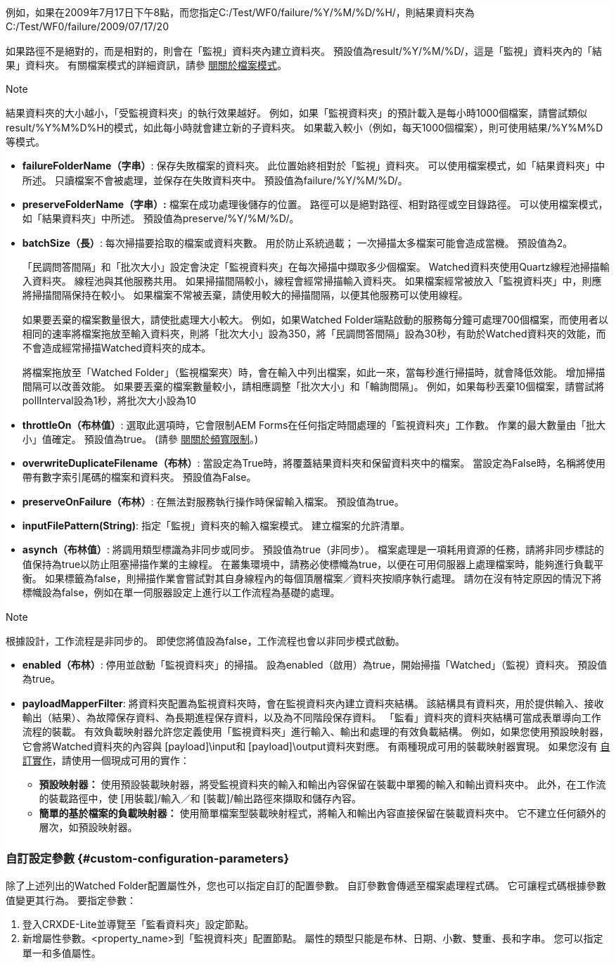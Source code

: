    例如，如果在2009年7月17日下午8點，而您指定C:/Test/WF0/failure/%Y/%M/%D/%H/，則結果資料夾為C:/Test/WF0/failure/2009/07/17/20

   如果路徑不是絕對的，而是相對的，則會在「監視」資料夾內建立資料夾。 預設值為result/%Y/%M/%D/，這是「監視」資料夾內的「結果」資料夾。 有關檔案模式的詳細資訊，請參 [閱關於檔案模式](/help/forms/using/watched-folder-in-aem-forms.md#p-file-and-folder-patterns-p)。

>[!NOTE]
>
>結果資料夾的大小越小，「受監視資料夾」的執行效果越好。 例如，如果「監視資料夾」的預計載入是每小時1000個檔案，請嘗試類似result/%Y%M%D%H的模式，如此每小時就會建立新的子資料夾。 如果載入較小（例如，每天1000個檔案），則可使用結果/%Y%M%D等模式。

* **failureFolderName（字串）**: 保存失敗檔案的資料夾。 此位置始終相對於「監視」資料夾。 可以使用檔案模式，如「結果資料夾」中所述。 只讀檔案不會被處理，並保存在失敗資料夾中。 預設值為failure/%Y/%M/%D/。
* **preserveFolderName（字串）:** 檔案在成功處理後儲存的位置。 路徑可以是絕對路徑、相對路徑或空目錄路徑。 可以使用檔案模式，如「結果資料夾」中所述。 預設值為preserve/%Y/%M/%D/。
* **batchSize（長）**: 每次掃描要拾取的檔案或資料夾數。 用於防止系統過載； 一次掃描太多檔案可能會造成當機。 預設值為2。

   「民調問答間隔」和「批次大小」設定會決定「監視資料夾」在每次掃描中擷取多少個檔案。 Watched資料夾使用Quartz線程池掃描輸入資料夾。 線程池與其他服務共用。 如果掃描間隔較小，線程會經常掃描輸入資料夾。 如果檔案經常被放入「監視資料夾」中，則應將掃描間隔保持在較小。 如果檔案不常被丟棄，請使用較大的掃描間隔，以便其他服務可以使用線程。

   如果要丟棄的檔案數量很大，請使批處理大小較大。 例如，如果Watched Folder端點啟動的服務每分鐘可處理700個檔案，而使用者以相同的速率將檔案拖放至輸入資料夾，則將「批次大小」設為350，將「民調問答間隔」設為30秒，有助於Watched資料夾的效能，而不會造成經常掃描Watched資料夾的成本。

   將檔案拖放至「Watched Folder」（監視檔案夾）時，會在輸入中列出檔案，如此一來，當每秒進行掃描時，就會降低效能。 增加掃描間隔可以改善效能。 如果要丟棄的檔案數量較小，請相應調整「批次大小」和「輪詢間隔」。 例如，如果每秒丟棄10個檔案，請嘗試將pollInterval設為1秒，將批次大小設為10

* **throttleOn（布林值）**: 選取此選項時，它會限制AEM Forms在任何指定時間處理的「監視資料夾」工作數。 作業的最大數量由「批大小」值確定。 預設值為true。 (請參 [閱關於頻寬限制](/help/forms/using/watched-folder-in-aem-forms.md#p-about-throttling-p)。)

* **overwriteDuplicateFilename（布林）**: 當設定為True時，將覆蓋結果資料夾和保留資料夾中的檔案。 當設定為False時，名稱將使用帶有數字索引尾碼的檔案和資料夾。 預設值為False。
* **preserveOnFailure（布林）**: 在無法對服務執行操作時保留輸入檔案。 預設值為true。
* **inputFilePattern(String)**: 指定「監視」資料夾的輸入檔案模式。 建立檔案的允許清單。
* **asynch（布林值）**: 將調用類型標識為非同步或同步。 預設值為true（非同步）。 檔案處理是一項耗用資源的任務，請將非同步標誌的值保持為true以防止阻塞掃描作業的主線程。 在叢集環境中，請務必使標幟為true，以便在可用伺服器上處理檔案時，能夠進行負載平衡。 如果標籤為false，則掃描作業會嘗試對其自身線程內的每個頂層檔案／資料夾按順序執行處理。 請勿在沒有特定原因的情況下將標幟設為false，例如在單一伺服器設定上進行以工作流程為基礎的處理。

>[!NOTE]
>
>根據設計，工作流程是非同步的。 即使您將值設為false，工作流程也會以非同步模式啟動。

* **enabled（布林）**: 停用並啟動「監視資料夾」的掃描。 設為enabled（啟用）為true，開始掃描「Watched」（監視）資料夾。 預設值為true。
* **payloadMapperFilter**: 將資料夾配置為監視資料夾時，會在監視資料夾內建立資料夾結構。 該結構具有資料夾，用於提供輸入、接收輸出（結果）、為故障保存資料、為長期進程保存資料，以及為不同階段保存資料。 「監看」資料夾的資料夾結構可當成表單導向工作流程的裝載。 有效負載映射器允許您定義使用「監視資料夾」進行輸入、輸出和處理的有效負載結構。 例如，如果您使用預設映射器，它會將Watched資料夾的內容與 [payload]\input和 [payload]\output資料夾對應。 有兩種現成可用的裝載映射器實現。 如果您沒有 [自訂實作](/help/forms/using/watched-folder-in-aem-forms.md#creating-a-custom-payload-mapper-filter)，請使用一個現成可用的實作：

   * **預設映射器：** 使用預設裝載映射器，將受監視資料夾的輸入和輸出內容保留在裝載中單獨的輸入和輸出資料夾中。 此外，在工作流的裝載路徑中，使 [用裝載]/輸入／和 [裝載]/輸出路徑來擷取和儲存內容。
   * **簡單的基於檔案的負載映射器：** 使用簡單檔案型裝載映射程式，將輸入和輸出內容直接保留在裝載資料夾中。 它不建立任何額外的層次，如預設映射器。

### 自訂設定參數 {#custom-configuration-parameters}

除了上述列出的Watched Folder配置屬性外，您也可以指定自訂的配置參數。 自訂參數會傳遞至檔案處理程式碼。 它可讓程式碼根據參數值變更其行為。 要指定參數：

1. 登入CRXDE-Lite並導覽至「監看資料夾」設定節點。
1. 新增屬性參數。&lt;property_name>到「監視資料夾」配置節點。 屬性的類型只能是布林、日期、小數、雙重、長和字串。 您可以指定單一和多值屬性。
